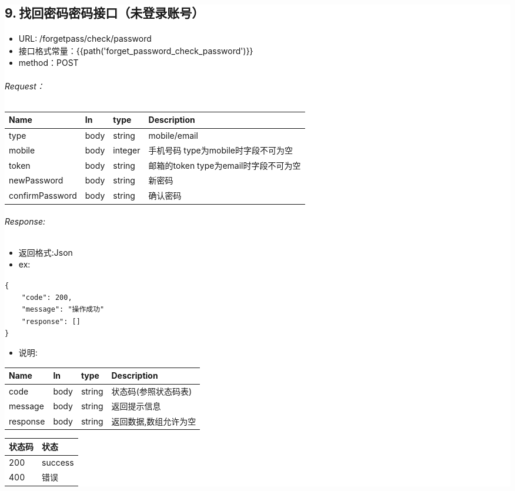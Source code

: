 


## **9.  找回密码密码接口（未登录账号）**

* URL: /forgetpass/check/password
* 接口格式常量：{{path('forget_password_check_password')}}
* method：POST
###### Request：

|Name|In|type|Description|
|:----|:----|:----|:----|
|type |body |string|mobile/email |
|mobile |body |integer|手机号码 type为mobile时字段不可为空 |
|token |body |string|邮箱的token   type为email时字段不可为空 |
|newPassword |body |string|新密码 |
|confirmPassword |body |string|确认密码 |

###### Response:

* 返回格式:Json
* ex:

```
{
    "code": 200,
    "message": "操作成功"
    "response": []
}
```
* 说明:

|Name|In|type|Description|
|:----|:----|:----|:----|
|code |body |string|状态码(参照状态码表) |
|message |body |string|返回提示信息|
|response |body |string|返回数据,数组允许为空|







|状态码|状态|
|:----|:----|
|200|success|
|400|错误|